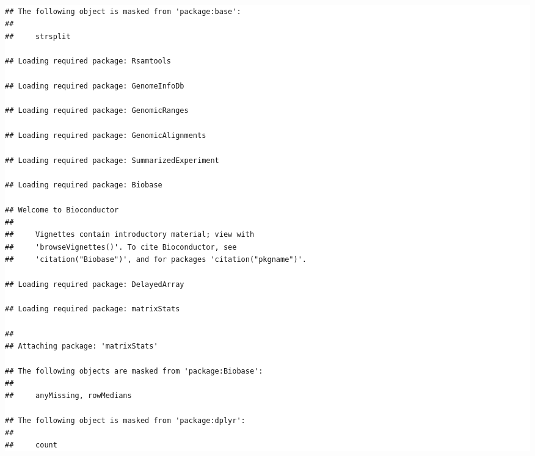     ## The following object is masked from 'package:base':
    ## 
    ##     strsplit

    ## Loading required package: Rsamtools

    ## Loading required package: GenomeInfoDb

    ## Loading required package: GenomicRanges

    ## Loading required package: GenomicAlignments

    ## Loading required package: SummarizedExperiment

    ## Loading required package: Biobase

    ## Welcome to Bioconductor
    ## 
    ##     Vignettes contain introductory material; view with
    ##     'browseVignettes()'. To cite Bioconductor, see
    ##     'citation("Biobase")', and for packages 'citation("pkgname")'.

    ## Loading required package: DelayedArray

    ## Loading required package: matrixStats

    ## 
    ## Attaching package: 'matrixStats'

    ## The following objects are masked from 'package:Biobase':
    ## 
    ##     anyMissing, rowMedians

    ## The following object is masked from 'package:dplyr':
    ## 
    ##     count
